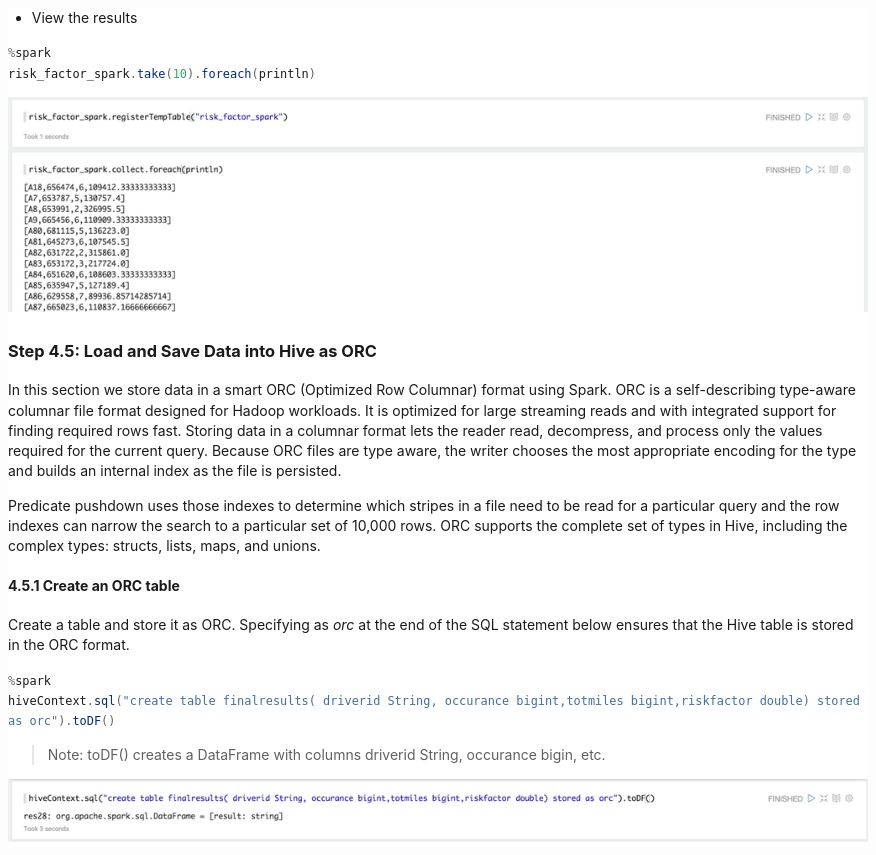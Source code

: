 *   View the results

~~~scala
%spark
risk_factor_spark.take(10).foreach(println)
~~~


![Lab4_15](/assets/hello-hdp/view_results_filtertable_hello_hdp_lab4.png)


### Step 4.5: Load and Save Data into Hive as ORC <a id="step4.5"></a>

In this section we store data in a smart ORC (Optimized Row Columnar) format using Spark. ORC is a self-describing type-aware columnar file format designed for Hadoop workloads. It is optimized for large streaming reads and with integrated support for finding required rows fast. Storing data in a columnar format lets the reader read, decompress, and process only the values required for the current query. Because ORC files are type aware, the writer chooses the most appropriate encoding for the type and builds an internal index as the file is persisted.

Predicate pushdown uses those indexes to determine which stripes in a file need to be read for a particular query and the row indexes can narrow the search to a particular set of 10,000 rows. ORC supports the complete set of types in Hive, including the complex types: structs, lists, maps, and unions.

#### 4.5.1 Create an ORC table

Create a table and store it as ORC. Specifying as *orc* at the end of the SQL statement below ensures that the Hive table is stored in the ORC format.

~~~scala
%spark
hiveContext.sql("create table finalresults( driverid String, occurance bigint,totmiles bigint,riskfactor double) stored as orc").toDF()
~~~

> Note: toDF() creates a DataFrame with columns driverid String, occurance bigin, etc.


![create_orc_table](/assets/hello-hdp/create_orc_table_hello_hdp_lab4.png)

